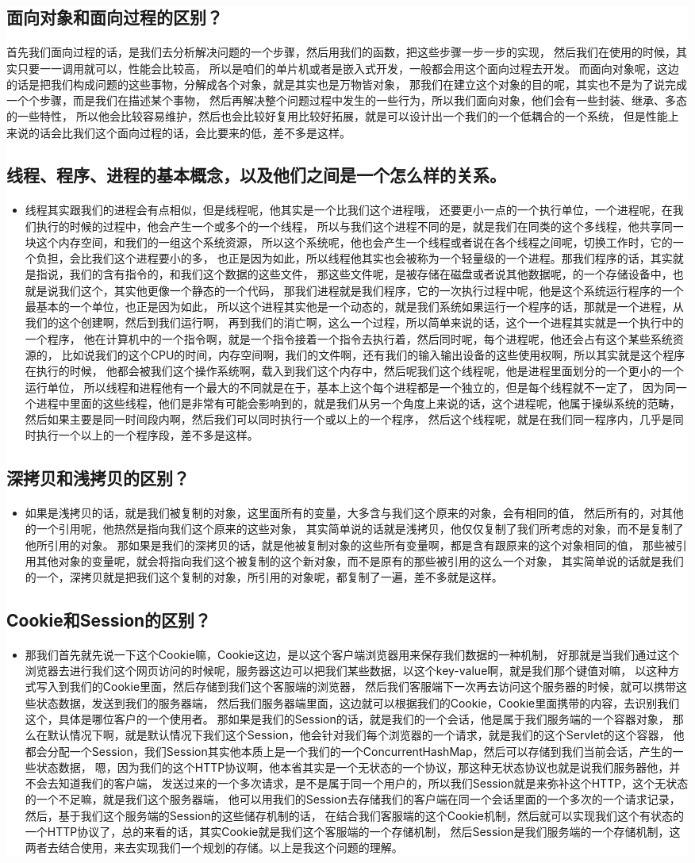## 面向对象和面向过程的区别？

首先我们面向过程的话，是我们去分析解决问题的一个步骤，然后用我们的函数，把这些步骤一步一步的实现，
然后我们在使用的时候，其实只要一一调用就可以，性能会比较高，
所以是咱们的单片机或者是嵌入式开发，一般都会用这个面向过程去开发。
而面向对象呢，这边的话是把我们构成问题的这些事物，分解成各个对象，就是其实也是万物皆对象，
那我们在建立这个对象的目的呢，其实也不是为了说完成一个个步骤，而是我们在描述某个事物，
然后再解决整个问题过程中发生的一些行为，所以我们面向对象，他们会有一些封装、继承、多态的一些特性，
所以他会比较容易维护，然后也会比较好复用比较好拓展，就是可以设计出一个我们的一个低耦合的一个系统，
但是性能上来说的话会比我们这个面向过程的话，会比要来的低，差不多是这样。

## 线程、程序、进程的基本概念，以及他们之间是一个怎么样的关系。

* 线程其实跟我们的进程会有点相似，但是线程呢，他其实是一个比我们这个进程哦，
  还要更小一点的一个执行单位，一个进程呢，在我们执行的时候的过程中，他会产生一个或多个的一个线程，
  所以与我们这个进程不同的是，就是我们在同类的这个多线程，他共享同一块这个内存空间，和我们的一组这个系统资源，
  所以这个系统呢，他也会产生一个线程或者说在各个线程之间呢，切换工作时，它的一个负担，会比我们这个进程要小的多，
  也正是因为如此，所以线程他其实也会被称为一个轻量级的一个进程。那我们程序的话，其实就是指说，我们的含有指令的，和我们这个数据的这些文件，
  那这些文件呢，是被存储在磁盘或者说其他数据呢，的一个存储设备中，也就是说我们这个，其实他更像一个静态的一个代码，
  那我们进程就是我们程序，它的一次执行过程中呢，他是这个系统运行程序的一个最基本的一个单位，也正是因为如此，
  所以这个进程其实他是一个动态的，就是我们系统如果运行一个程序的话，那就是一个进程，从我们的这个创建啊，然后到我们运行啊，
  再到我们的消亡啊，这么一个过程，所以简单来说的话，这个一个进程其实就是一个执行中的一个程序，
  他在计算机中的一个指令啊，就是一个指令接着一个指令去执行着，然后同时呢，每个进程呢，他还会占有这个某些系统资源的，
  比如说我们的这个CPU的时间，内存空间啊，我们的文件啊，还有我们的输入输出设备的这些使用权啊，所以其实就是这个程序在执行的时候，
  他都会被我们这个操作系统啊，载入到我们这个内存中，然后呢我们这个线程呢，他是进程里面划分的一个更小的一个运行单位，
  所以线程和进程他有一个最大的不同就是在于，基本上这个每个进程都是一个独立的，但是每个线程就不一定了，
  因为同一个进程中里面的这些线程，他们是非常有可能会影响到的，就是我们从另一个角度上来说的话，这个进程呢，他属于操纵系统的范畴，
  然后如果主要是同一时间段内啊，然后我们可以同时执行一个或以上的一个程序，
  然后这个线程呢，就是在我们同一程序内，几乎是同时执行一个以上的一个程序段，差不多是这样。

## 深拷贝和浅拷贝的区别？

* 如果是浅拷贝的话，就是我们被复制的对象，这里面所有的变量，大多含与我们这个原来的对象，会有相同的值，
  然后所有的，对其他的一个引用呢，他热然是指向我们这个原来的这些对象，
  其实简单说的话就是浅拷贝，他仅仅复制了我们所考虑的对象，而不是复制了他所引用的对象。
  那如果是我们的深拷贝的话，就是他被复制对象的这些所有变量啊，都是含有跟原来的这个对象相同的值，
  那些被引用其他对象的变量呢，就会将指向我们这个被复制的这个新对象，而不是原有的那些被引用的这么一个对象，
  其实简单说的话就是我们的一个，深拷贝就是把我们这个复制的对象，所引用的对象呢，都复制了一遍，差不多就是这样。


## Cookie和Session的区别？

* 那我们首先就先说一下这个Cookie嘛，Cookie这边，是以这个客户端浏览器用来保存我们数据的一种机制，
  好那就是当我们通过这个浏览器去进行我们这个网页访问的时候呢，服务器这边可以把我们某些数据，以这个key-value啊，就是我们那个键值对嘛，
  以这种方式写入到我们的Cookie里面，然后存储到我们这个客服端的浏览器，
  然后我们客服端下一次再去访问这个服务器的时候，就可以携带这些状态数据，发送到我们的服务器端，
  然后我们服务器端里面，这边就可以根据我们的Cookie，Cookie里面携带的内容，去识别我们这个，具体是哪位客户的一个使用者。
  那如果是我们的Session的话，就是我们的一个会话，他是属于我们服务端的一个容器对象，
  那么在默认情况下啊，就是默认情况下我们这个Session，他会针对我们每个浏览器的一个请求，就是我们的这个Servlet的这个容器，
  他都会分配一个Session，我们Session其实他本质上是一个我们的一个ConcurrentHashMap，然后可以存储到我们当前会话，产生的一些状态数据，
  嗯，因为我们的这个HTTP协议啊，他本省其实是一个无状态的一个协议，那这种无状态协议也就是说我们服务器他，并不会去知道我们的客户端，
  发送过来的一个多次请求，是不是属于同一个用户的，所以我们Session就是来弥补这个HTTP，这个无状态的一个不足嘛，就是我们这个服务器端，
  他可以用我们的Session去存储我们的客户端在同一个会话里面的一个多次的一个请求记录，然后，基于我们这个服务端的Session的这些储存机制的话，
  在结合我们客服端的这个Cookie机制，然后就可以实现我们这个有状态的一个HTTP协议了，总的来看的话，其实Cookie就是我们这个客服端的一个存储机制，
  然后Session是我们服务端的一个存储机制，这两者去结合使用，来去实现我们一个规划的存储。以上是我这个问题的理解。
